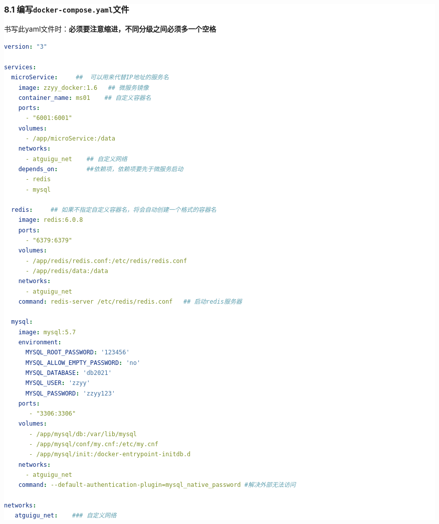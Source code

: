 ### 8.1 编写`docker-compose.yaml`文件

书写此yaml文件时：**必须要注意缩进，不同分级之间必须多一个空格**

```yaml
version: "3"
 
services:
  microService:     ##  可以用来代替IP地址的服务名
    image: zzyy_docker:1.6   ## 微服务镜像
    container_name: ms01	## 自定义容器名
    ports:
      - "6001:6001"
    volumes:
      - /app/microService:/data
    networks: 
      - atguigu_net    ## 自定义网络
    depends_on:        ##依赖项，依赖项要先于微服务启动
      - redis
      - mysql
 
  redis:     ## 如果不指定自定义容器名，将会自动创建一个格式的容器名
    image: redis:6.0.8
    ports:
      - "6379:6379"
    volumes:
      - /app/redis/redis.conf:/etc/redis/redis.conf
      - /app/redis/data:/data
    networks: 
      - atguigu_net
    command: redis-server /etc/redis/redis.conf   ## 启动redis服务器
 
  mysql:  
    image: mysql:5.7
    environment:
      MYSQL_ROOT_PASSWORD: '123456'
      MYSQL_ALLOW_EMPTY_PASSWORD: 'no'
      MYSQL_DATABASE: 'db2021'
      MYSQL_USER: 'zzyy'
      MYSQL_PASSWORD: 'zzyy123'
    ports:
       - "3306:3306"
    volumes:
       - /app/mysql/db:/var/lib/mysql
       - /app/mysql/conf/my.cnf:/etc/my.cnf
       - /app/mysql/init:/docker-entrypoint-initdb.d
    networks:
      - atguigu_net
    command: --default-authentication-plugin=mysql_native_password #解决外部无法访问
 
networks: 
   atguigu_net:    ### 自定义网络
```
